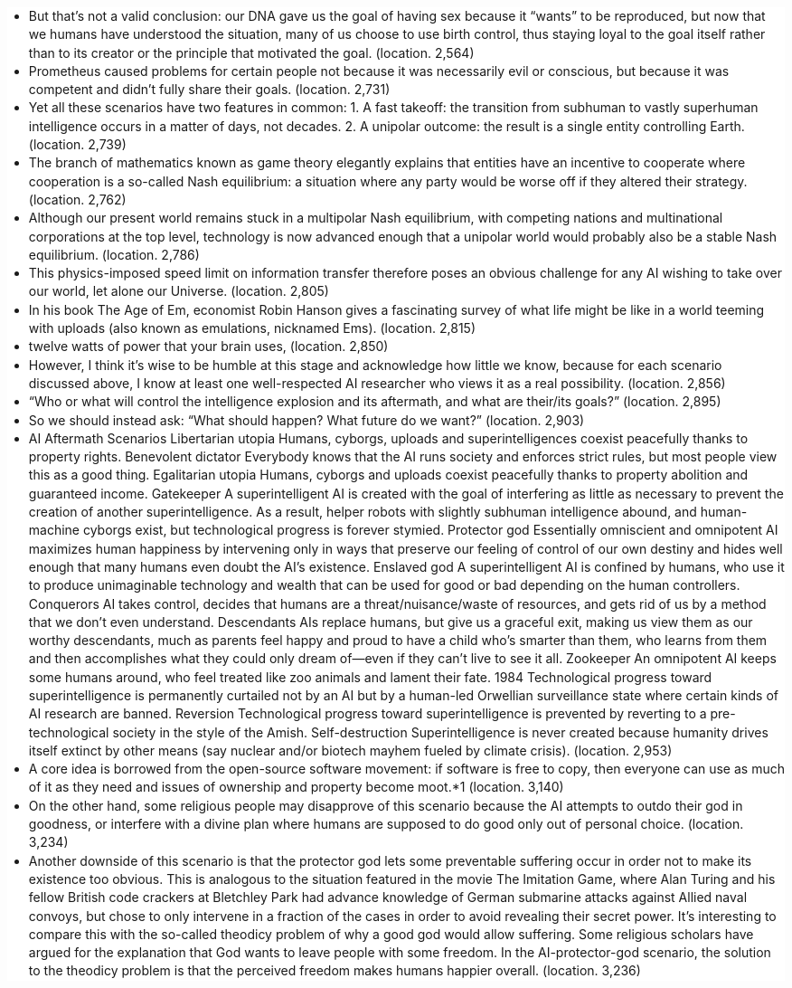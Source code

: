 - But that’s not a valid conclusion: our DNA gave us the goal of having sex because it “wants” to be reproduced, but now that we humans have understood the situation, many of us choose to use birth control, thus staying loyal to the goal itself rather than to its creator or the principle that motivated the goal. (location. 2,564)
- Prometheus caused problems for certain people not because it was necessarily evil or conscious, but because it was competent and didn’t fully share their goals. (location. 2,731)
- Yet all these scenarios have two features in common: 1. A fast takeoff: the transition from subhuman to vastly superhuman intelligence occurs in a matter of days, not decades. 2. A unipolar outcome: the result is a single entity controlling Earth. (location. 2,739)
- The branch of mathematics known as game theory elegantly explains that entities have an incentive to cooperate where cooperation is a so-called Nash equilibrium: a situation where any party would be worse off if they altered their strategy. (location. 2,762)
- Although our present world remains stuck in a multipolar Nash equilibrium, with competing nations and multinational corporations at the top level, technology is now advanced enough that a unipolar world would probably also be a stable Nash equilibrium. (location. 2,786)
- This physics-imposed speed limit on information transfer therefore poses an obvious challenge for any AI wishing to take over our world, let alone our Universe. (location. 2,805)
- In his book The Age of Em, economist Robin Hanson gives a fascinating survey of what life might be like in a world teeming with uploads (also known as emulations, nicknamed Ems). (location. 2,815)
- twelve watts of power that your brain uses, (location. 2,850)
- However, I think it’s wise to be humble at this stage and acknowledge how little we know, because for each scenario discussed above, I know at least one well-respected AI researcher who views it as a real possibility. (location. 2,856)
- “Who or what will control the intelligence explosion and its aftermath, and what are their/its goals?” (location. 2,895)
- So we should instead ask: “What should happen? What future do we want?” (location. 2,903)
- AI Aftermath Scenarios Libertarian utopia Humans, cyborgs, uploads and superintelligences coexist peacefully thanks to property rights. Benevolent dictator Everybody knows that the AI runs society and enforces strict rules, but most people view this as a good thing. Egalitarian utopia Humans, cyborgs and uploads coexist peacefully thanks to property abolition and guaranteed income. Gatekeeper A superintelligent AI is created with the goal of interfering as little as necessary to prevent the creation of another superintelligence. As a result, helper robots with slightly subhuman intelligence abound, and human-machine cyborgs exist, but technological progress is forever stymied. Protector god Essentially omniscient and omnipotent AI maximizes human happiness by intervening only in ways that preserve our feeling of control of our own destiny and hides well enough that many humans even doubt the AI’s existence. Enslaved god A superintelligent AI is confined by humans, who use it to produce unimaginable technology and wealth that can be used for good or bad depending on the human controllers. Conquerors AI takes control, decides that humans are a threat/nuisance/waste of resources, and gets rid of us by a method that we don’t even understand. Descendants AIs replace humans, but give us a graceful exit, making us view them as our worthy descendants, much as parents feel happy and proud to have a child who’s smarter than them, who learns from them and then accomplishes what they could only dream of—even if they can’t live to see it all. Zookeeper An omnipotent AI keeps some humans around, who feel treated like zoo animals and lament their fate. 1984 Technological progress toward superintelligence is permanently curtailed not by an AI but by a human-led Orwellian surveillance state where certain kinds of AI research are banned. Reversion Technological progress toward superintelligence is prevented by reverting to a pre-technological society in the style of the Amish. Self-destruction Superintelligence is never created because humanity drives itself extinct by other means (say nuclear and/or biotech mayhem fueled by climate crisis). (location. 2,953)
- A core idea is borrowed from the open-source software movement: if software is free to copy, then everyone can use as much of it as they need and issues of ownership and property become moot.*1 (location. 3,140)
- On the other hand, some religious people may disapprove of this scenario because the AI attempts to outdo their god in goodness, or interfere with a divine plan where humans are supposed to do good only out of personal choice. (location. 3,234)
- Another downside of this scenario is that the protector god lets some preventable suffering occur in order not to make its existence too obvious. This is analogous to the situation featured in the movie The Imitation Game, where Alan Turing and his fellow British code crackers at Bletchley Park had advance knowledge of German submarine attacks against Allied naval convoys, but chose to only intervene in a fraction of the cases in order to avoid revealing their secret power. It’s interesting to compare this with the so-called theodicy problem of why a good god would allow suffering. Some religious scholars have argued for the explanation that God wants to leave people with some freedom. In the AI-protector-god scenario, the solution to the theodicy problem is that the perceived freedom makes humans happier overall. (location. 3,236)